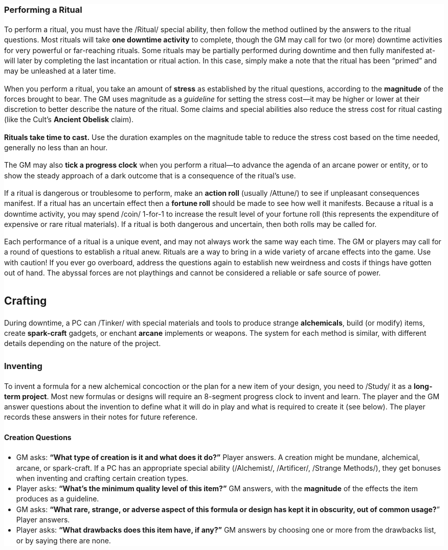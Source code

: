 ### Performing a Ritual

To perform a ritual, you must have the /Ritual/ special ability, then follow the method outlined by the answers to the ritual questions. Most rituals will take **one downtime activity** to complete, though the GM may call for two (or more) downtime activities for very powerful or far-reaching rituals. Some rituals may be partially performed during downtime and then fully manifested at-will later by completing the last incantation or ritual action. In this case, simply make a note that the ritual has been “primed” and may be unleashed at a later time.

When you perform a ritual, you take an amount of **stress** as established by the ritual questions, according to the **magnitude** of the forces brought to bear. The GM uses magnitude as a *guideline* for setting the stress cost—it may be higher or lower at their discretion to better describe the nature of the ritual. Some claims and special abilities also reduce the stress cost for ritual casting (like the Cult’s **Ancient Obelisk** claim).

**Rituals take time to cast.** Use the duration examples on the magnitude table to reduce the stress cost based on the time needed, generally no less than an hour.

The GM may also **tick a progress clock** when you perform a ritual—to advance the agenda of an arcane power or entity, or to show the steady approach of a dark outcome that is a consequence of the ritual’s use.

If a ritual is dangerous or troublesome to perform, make an **action roll** (usually /Attune/) to see if unpleasant consequences manifest. If a ritual has an uncertain effect then a **fortune roll** should be made to see how well it manifests. Because a ritual is a downtime activity, you may spend /coin/ 1-for-1 to increase the result level of your fortune roll (this represents the expenditure of expensive or rare ritual materials). If a ritual is both dangerous and uncertain, then both rolls may be called for.

Each performance of a ritual is a unique event, and may not always work the same way each time. The GM or players may call for a round of questions to establish a ritual anew. Rituals are a way to bring in a wide variety of arcane effects into the game. Use with caution! If you ever go overboard, address the questions again to establish new weirdness and costs if things have gotten out of hand. The abyssal forces are not playthings and cannot be considered a reliable or safe source of power.

## Crafting

During downtime, a PC can /Tinker/ with special materials and tools to produce strange **alchemicals**, build (or modify) items, create **spark-craft** gadgets, or enchant **arcane** implements or weapons. The system for each method is similar, with different details depending on the nature of the project.

### Inventing

To invent a formula for a new alchemical concoction or the plan for a new item of your design, you need to /Study/ it as a **long-term project**. Most new formulas or designs will require an 8-segment progress clock to invent and learn. The player and the GM answer questions about the invention to define what it will do in play and what is required to create it (see below). The player records these answers in their notes for future reference.

#### Creation Questions
- GM asks: **“What type of creation is it and what does it do?”** Player answers. A creation might be mundane, alchemical, arcane, or spark-craft. If a PC has an appropriate special ability (/Alchemist/<span class="game-term CharOverride-15">, </span>/Artificer/<span class="game-term CharOverride-15">, </span>/Strange Methods/), they get bonuses when inventing and crafting certain creation types.
- Player asks: **“What’s the minimum quality level of this item?”** GM answers, with the **magnitude** of the effects the item produces as a guideline.
- GM asks: **“What rare, strange, or adverse aspect of this formula or design has kept it in obscurity, out of common usage?**” Player answers.
- Player asks: **“What drawbacks does this item have, if any?”** GM answers by choosing one or more from the drawbacks list, or by saying there are none.
